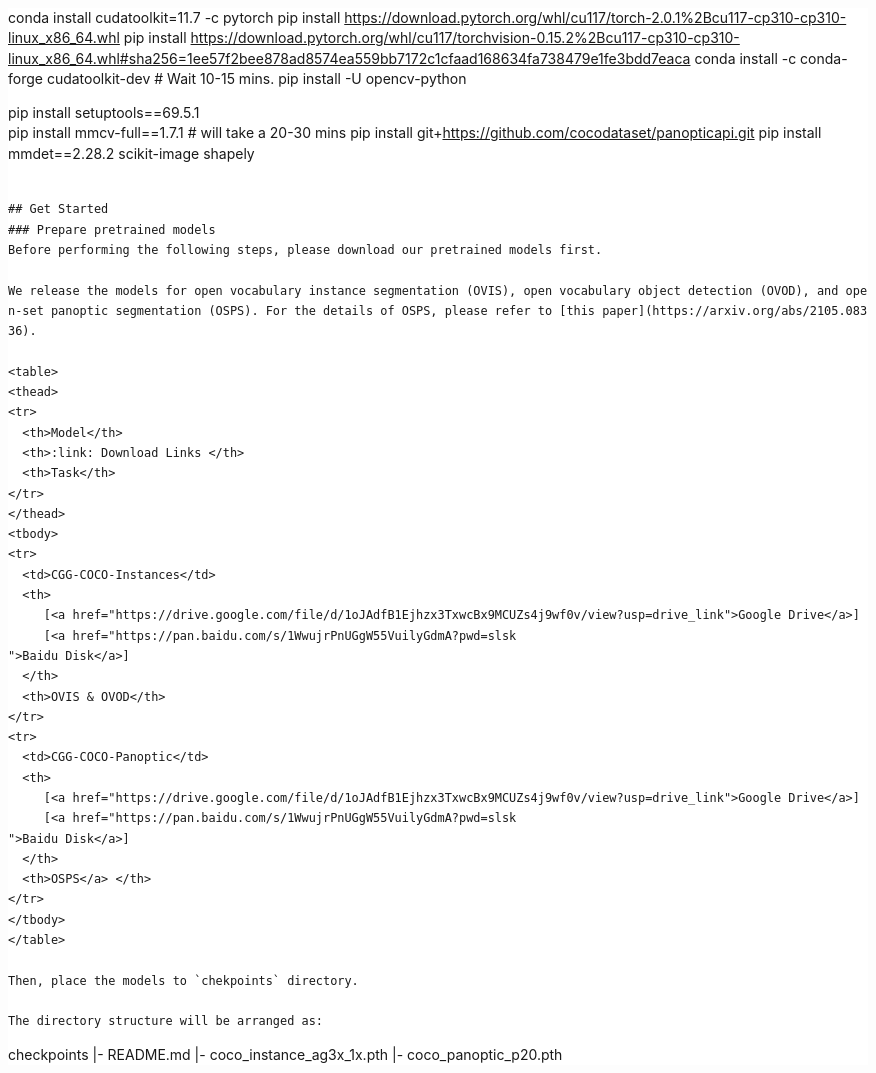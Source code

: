   conda install cudatoolkit=11.7 -c pytorch
  pip install https://download.pytorch.org/whl/cu117/torch-2.0.1%2Bcu117-cp310-cp310-linux_x86_64.whl
  pip install https://download.pytorch.org/whl/cu117/torchvision-0.15.2%2Bcu117-cp310-cp310-linux_x86_64.whl#sha256=1ee57f2bee878ad8574ea559bb7172c1cfaad168634fa738479e1fe3bdd7eaca
  conda install -c conda-forge cudatoolkit-dev  # Wait 10-15 mins.
  pip install -U opencv-python

  pip install setuptools==69.5.1  
  pip install mmcv-full==1.7.1  # will take a 20-30 mins
  pip install git+https://github.com/cocodataset/panopticapi.git
  pip install mmdet==2.28.2 scikit-image shapely
  ```

## Get Started
### Prepare pretrained models
Before performing the following steps, please download our pretrained models first.

We release the models for open vocabulary instance segmentation (OVIS), open vocabulary object detection (OVOD), and open-set panoptic segmentation (OSPS). For the details of OSPS, please refer to [this paper](https://arxiv.org/abs/2105.08336).

<table>
<thead>
  <tr>
    <th>Model</th>
    <th>:link: Download Links </th>
    <th>Task</th>
  </tr>
</thead>
<tbody>
  <tr>
    <td>CGG-COCO-Instances</td>
    <th>
       [<a href="https://drive.google.com/file/d/1oJAdfB1Ejhzx3TxwcBx9MCUZs4j9wf0v/view?usp=drive_link">Google Drive</a>] 
       [<a href="https://pan.baidu.com/s/1WwujrPnUGgW55VuilyGdmA?pwd=slsk 
">Baidu Disk</a>]
    </th>
    <th>OVIS & OVOD</th>
  </tr>
  <tr>
    <td>CGG-COCO-Panoptic</td>
    <th>
       [<a href="https://drive.google.com/file/d/1oJAdfB1Ejhzx3TxwcBx9MCUZs4j9wf0v/view?usp=drive_link">Google Drive</a>] 
       [<a href="https://pan.baidu.com/s/1WwujrPnUGgW55VuilyGdmA?pwd=slsk 
">Baidu Disk</a>]
    </th>
    <th>OSPS</a> </th>
  </tr>
</tbody>
</table>

Then, place the models to `chekpoints` directory.

The directory structure will be arranged as:
```
checkpoints
   |- README.md
   |- coco_instance_ag3x_1x.pth
   |- coco_panoptic_p20.pth
```
```